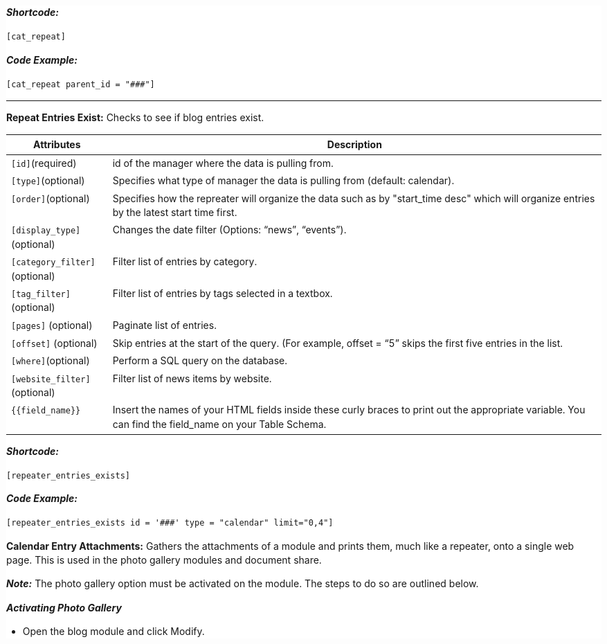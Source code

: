 ***Shortcode:***

`[cat_repeat]`

***Code Example:*** 

`[cat_repeat parent_id = "###"]`

---

**Repeat Entries Exist:** Checks to see if blog entries exist. 

| Attributes | Description |
| ----------- | ----------- |
| `[id]`(required) | id of the manager where the data is pulling from. |
| `[type]`(optional) | Specifies what type of manager the data is pulling from (default: calendar). | 
| `[order]`(optional) | Specifies how the repreater will organize the data such as by "start_time desc" which will organize entries by the latest start time first. |
| `[display_type]`(optional) | Changes the date filter (Options: “news”, “events”). |
| `[category_filter]`(optional) | Filter list of entries by category. |
| `[tag_filter]` (optional) | Filter list of entries by tags selected in a textbox. |
| `[pages]` (optional) | Paginate list of entries. |
| `[offset]` (optional) | Skip entries at the start of the query. (For example, offset = “5” skips the first five entries in the list. |
| `[where]`(optional) | Perform a SQL query on the database. |
| `[website_filter]`(optional) | Filter list of news items by website. |
| `{{field_name}}` | Insert the names of your HTML fields inside these curly braces to print out the appropriate variable. You can find the field_name on your Table Schema. |

***Shortcode:***

`[repeater_entries_exists]`

***Code Example:*** 

`[repeater_entries_exists id = '###' type = "calendar" limit="0,4"]`

**Calendar Entry Attachments:** Gathers the attachments of a module and prints them, much like a repeater, onto a single web page. This is used in the photo gallery modules and document share. 

***Note:*** The photo gallery option must be activated on the module. The steps to do so are outlined below.

***Activating Photo Gallery***

- Open the blog module and click Modify.


[^1]: For example, if the link reads https://www.youtube.com/embed/fg_O2cdOQxA?controls=0, you only need to copy the fg_O2cdOQxA after the forward slash.